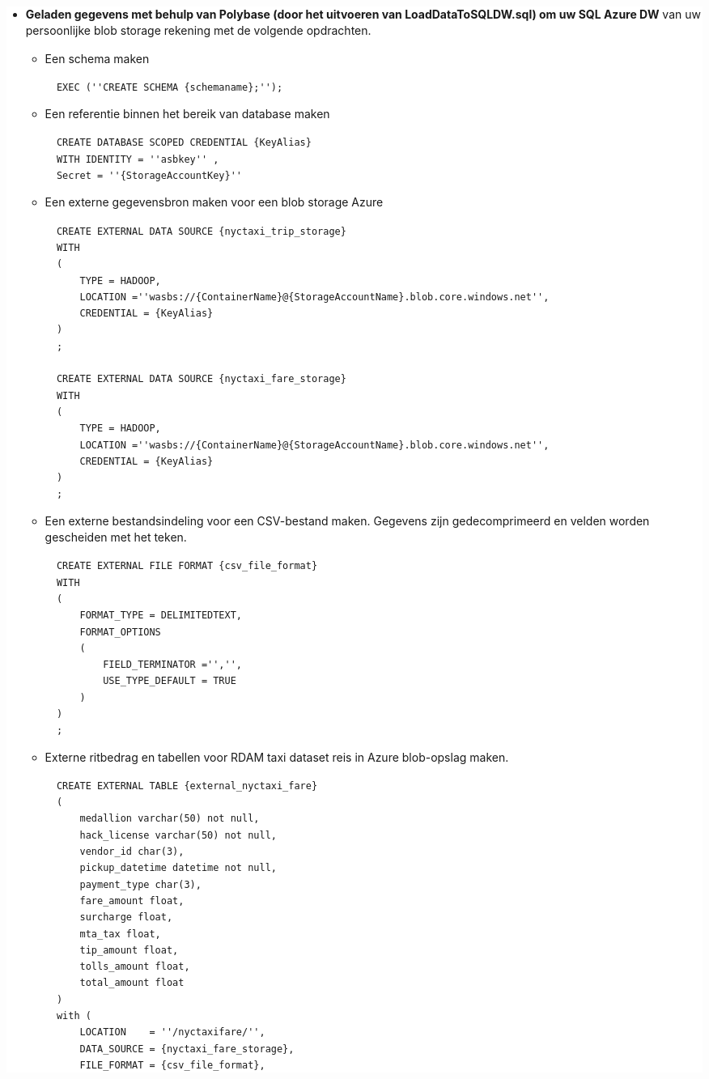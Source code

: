 
- **Geladen gegevens met behulp van Polybase (door het uitvoeren van LoadDataToSQLDW.sql) om uw SQL Azure DW** van uw persoonlijke blob storage rekening met de volgende opdrachten.

    - Een schema maken

            EXEC (''CREATE SCHEMA {schemaname};'');

    - Een referentie binnen het bereik van database maken

            CREATE DATABASE SCOPED CREDENTIAL {KeyAlias}
            WITH IDENTITY = ''asbkey'' ,
            Secret = ''{StorageAccountKey}''

    - Een externe gegevensbron maken voor een blob storage Azure

            CREATE EXTERNAL DATA SOURCE {nyctaxi_trip_storage}
            WITH
            (
                TYPE = HADOOP,
                LOCATION =''wasbs://{ContainerName}@{StorageAccountName}.blob.core.windows.net'',
                CREDENTIAL = {KeyAlias}
            )
            ;

            CREATE EXTERNAL DATA SOURCE {nyctaxi_fare_storage}
            WITH
            (
                TYPE = HADOOP,
                LOCATION =''wasbs://{ContainerName}@{StorageAccountName}.blob.core.windows.net'',
                CREDENTIAL = {KeyAlias}
            )
            ;

    - Een externe bestandsindeling voor een CSV-bestand maken. Gegevens zijn gedecomprimeerd en velden worden gescheiden met het teken.

            CREATE EXTERNAL FILE FORMAT {csv_file_format}
            WITH
            (   
                FORMAT_TYPE = DELIMITEDTEXT,
                FORMAT_OPTIONS  
                (
                    FIELD_TERMINATOR ='','',
                    USE_TYPE_DEFAULT = TRUE
                )
            )
            ;

    - Externe ritbedrag en tabellen voor RDAM taxi dataset reis in Azure blob-opslag maken.

            CREATE EXTERNAL TABLE {external_nyctaxi_fare}
            (
                medallion varchar(50) not null,
                hack_license varchar(50) not null,
                vendor_id char(3),
                pickup_datetime datetime not null,
                payment_type char(3),
                fare_amount float,
                surcharge float,
                mta_tax float,
                tip_amount float,
                tolls_amount float,
                total_amount float
            )
            with (
                LOCATION    = ''/nyctaxifare/'',
                DATA_SOURCE = {nyctaxi_fare_storage},
                FILE_FORMAT = {csv_file_format},
